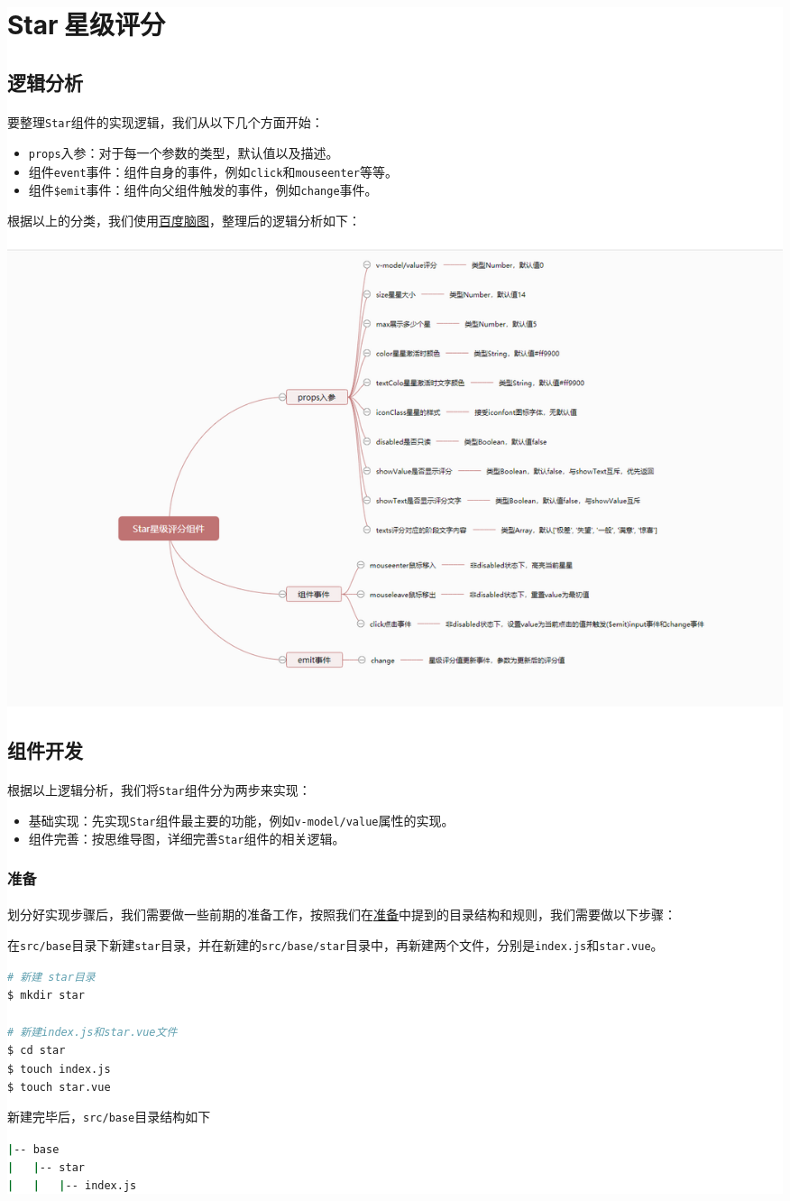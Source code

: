 # Star 星级评分

## 逻辑分析
要整理`Star`组件的实现逻辑，我们从以下几个方面开始：
* `props`入参：对于每一个参数的类型，默认值以及描述。
* 组件`event`事件：组件自身的事件，例如`click`和`mouseenter`等等。
* 组件`$emit`事件：组件向父组件触发的事件，例如`change`事件。

根据以上的分类，我们使用[百度脑图](https://naotu.baidu.com/)，整理后的逻辑分析如下：
<br/>
<br/>
![Star组件逻辑分析](../../images/xmind/star.png)

## 组件开发
根据以上逻辑分析，我们将`Star`组件分为两步来实现：
* 基础实现：先实现`Star`组件最主要的功能，例如`v-model/value`属性的实现。
* 组件完善：按思维导图，详细完善`Star`组件的相关逻辑。

### 准备
划分好实现步骤后，我们需要做一些前期的准备工作，按照我们在[准备](/guide/components/#开发规则)中提到的目录结构和规则，我们需要做以下步骤：

在`src/base`目录下新建`star`目录，并在新建的`src/base/star`目录中，再新建两个文件，分别是`index.js`和`star.vue`。
```sh
# 新建 star目录
$ mkdir star

# 新建index.js和star.vue文件
$ cd star
$ touch index.js
$ touch star.vue
```
新建完毕后，`src/base`目录结构如下
```sh
|-- base
|   |-- star
|   |   |-- index.js
```